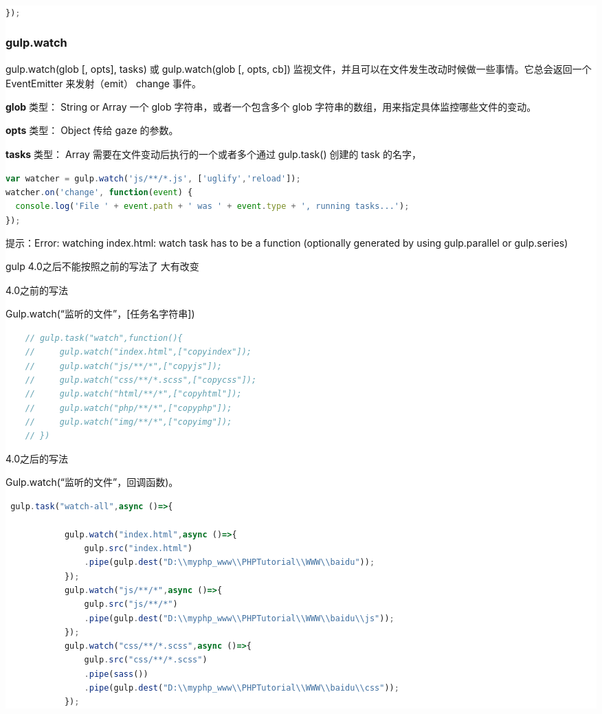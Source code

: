 ```javascript
});
```



### gulp.watch
gulp.watch(glob [, opts], tasks) 或 gulp.watch(glob [, opts, cb])
监视文件，并且可以在文件发生改动时候做一些事情。它总会返回一个 EventEmitter 来发射（emit） change 事件。


**glob**
类型： String or Array
一个 glob 字符串，或者一个包含多个 glob 字符串的数组，用来指定具体监控哪些文件的变动。


**opts**
类型： Object
传给 gaze 的参数。

**tasks**
类型： Array
需要在文件变动后执行的一个或者多个通过 gulp.task() 创建的 task 的名字，

```javascript
var watcher = gulp.watch('js/**/*.js', ['uglify','reload']);
watcher.on('change', function(event) {
  console.log('File ' + event.path + ' was ' + event.type + ', running tasks...');
});
```

提示：Error: watching index.html: watch task has to be a function (optionally generated by using gulp.parallel or gulp.series)

gulp 4.0之后不能按照之前的写法了  大有改变


4.0之前的写法

Gulp.watch(“监听的文件”，[任务名字符串])

```javascript
    // gulp.task("watch",function(){
    //     gulp.watch("index.html",["copyindex"]);
    //     gulp.watch("js/**/*",["copyjs"]);
    //     gulp.watch("css/**/*.scss",["copycss"]);
    //     gulp.watch("html/**/*",["copyhtml"]);
    //     gulp.watch("php/**/*",["copyphp"]);
    //     gulp.watch("img/**/*",["copyimg"]);
    // })
```

4.0之后的写法

Gulp.watch(“监听的文件”，回调函数)。

```javascript
 gulp.task("watch-all",async ()=>{
 
            gulp.watch("index.html",async ()=>{
                gulp.src("index.html")
                .pipe(gulp.dest("D:\\myphp_www\\PHPTutorial\\WWW\\baidu"));
            });
            gulp.watch("js/**/*",async ()=>{
                gulp.src("js/**/*")
                .pipe(gulp.dest("D:\\myphp_www\\PHPTutorial\\WWW\\baidu\\js"));
            });
            gulp.watch("css/**/*.scss",async ()=>{
                gulp.src("css/**/*.scss")
                .pipe(sass())
                .pipe(gulp.dest("D:\\myphp_www\\PHPTutorial\\WWW\\baidu\\css"));
            });
```